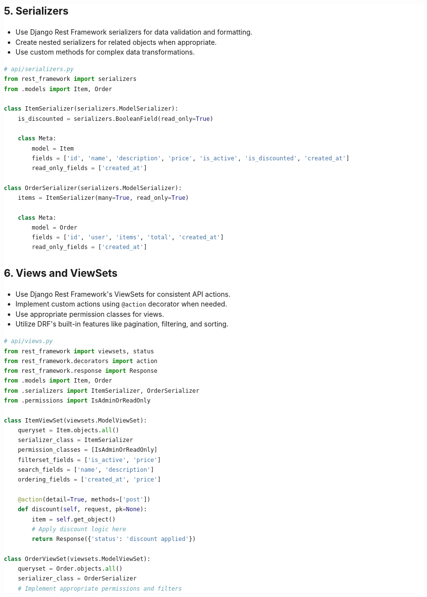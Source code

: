 ## 5. Serializers

- Use Django Rest Framework serializers for data validation and formatting.
- Create nested serializers for related objects when appropriate.
- Use custom methods for complex data transformations.

```python
# api/serializers.py
from rest_framework import serializers
from .models import Item, Order

class ItemSerializer(serializers.ModelSerializer):
    is_discounted = serializers.BooleanField(read_only=True)

    class Meta:
        model = Item
        fields = ['id', 'name', 'description', 'price', 'is_active', 'is_discounted', 'created_at']
        read_only_fields = ['created_at']

class OrderSerializer(serializers.ModelSerializer):
    items = ItemSerializer(many=True, read_only=True)

    class Meta:
        model = Order
        fields = ['id', 'user', 'items', 'total', 'created_at']
        read_only_fields = ['created_at']
```

## 6. Views and ViewSets

- Use Django Rest Framework's ViewSets for consistent API actions.
- Implement custom actions using `@action` decorator when needed.
- Use appropriate permission classes for views.
- Utilize DRF's built-in features like pagination, filtering, and sorting.

```python
# api/views.py
from rest_framework import viewsets, status
from rest_framework.decorators import action
from rest_framework.response import Response
from .models import Item, Order
from .serializers import ItemSerializer, OrderSerializer
from .permissions import IsAdminOrReadOnly

class ItemViewSet(viewsets.ModelViewSet):
    queryset = Item.objects.all()
    serializer_class = ItemSerializer
    permission_classes = [IsAdminOrReadOnly]
    filterset_fields = ['is_active', 'price']
    search_fields = ['name', 'description']
    ordering_fields = ['created_at', 'price']

    @action(detail=True, methods=['post'])
    def discount(self, request, pk=None):
        item = self.get_object()
        # Apply discount logic here
        return Response({'status': 'discount applied'})

class OrderViewSet(viewsets.ModelViewSet):
    queryset = Order.objects.all()
    serializer_class = OrderSerializer
    # Implement appropriate permissions and filters
```
